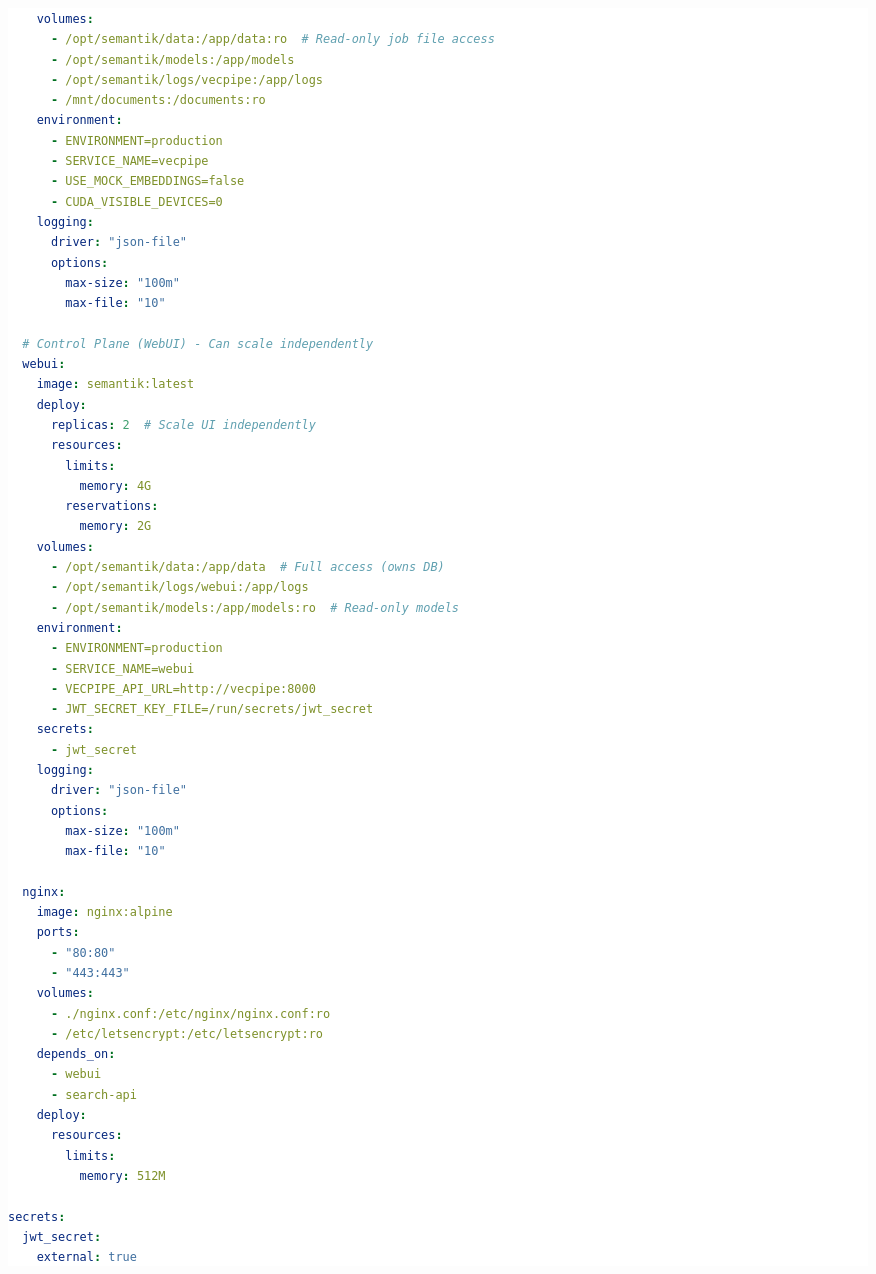 ```yaml
    volumes:
      - /opt/semantik/data:/app/data:ro  # Read-only job file access
      - /opt/semantik/models:/app/models
      - /opt/semantik/logs/vecpipe:/app/logs
      - /mnt/documents:/documents:ro
    environment:
      - ENVIRONMENT=production
      - SERVICE_NAME=vecpipe
      - USE_MOCK_EMBEDDINGS=false
      - CUDA_VISIBLE_DEVICES=0
    logging:
      driver: "json-file"
      options:
        max-size: "100m"
        max-file: "10"

  # Control Plane (WebUI) - Can scale independently
  webui:
    image: semantik:latest
    deploy:
      replicas: 2  # Scale UI independently
      resources:
        limits:
          memory: 4G
        reservations:
          memory: 2G
    volumes:
      - /opt/semantik/data:/app/data  # Full access (owns DB)
      - /opt/semantik/logs/webui:/app/logs
      - /opt/semantik/models:/app/models:ro  # Read-only models
    environment:
      - ENVIRONMENT=production
      - SERVICE_NAME=webui
      - VECPIPE_API_URL=http://vecpipe:8000
      - JWT_SECRET_KEY_FILE=/run/secrets/jwt_secret
    secrets:
      - jwt_secret
    logging:
      driver: "json-file"
      options:
        max-size: "100m"
        max-file: "10"

  nginx:
    image: nginx:alpine
    ports:
      - "80:80"
      - "443:443"
    volumes:
      - ./nginx.conf:/etc/nginx/nginx.conf:ro
      - /etc/letsencrypt:/etc/letsencrypt:ro
    depends_on:
      - webui
      - search-api
    deploy:
      resources:
        limits:
          memory: 512M

secrets:
  jwt_secret:
    external: true
```